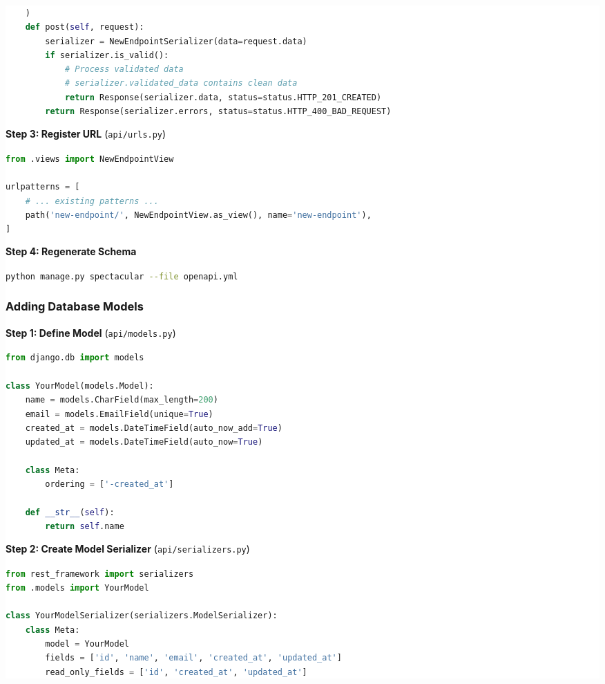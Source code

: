 ```python
    )
    def post(self, request):
        serializer = NewEndpointSerializer(data=request.data)
        if serializer.is_valid():
            # Process validated data
            # serializer.validated_data contains clean data
            return Response(serializer.data, status=status.HTTP_201_CREATED)
        return Response(serializer.errors, status=status.HTTP_400_BAD_REQUEST)
```

**Step 3: Register URL** (`api/urls.py`)

```python
from .views import NewEndpointView

urlpatterns = [
    # ... existing patterns ...
    path('new-endpoint/', NewEndpointView.as_view(), name='new-endpoint'),
]
```

**Step 4: Regenerate Schema**

```bash
python manage.py spectacular --file openapi.yml
```

### Adding Database Models

**Step 1: Define Model** (`api/models.py`)

```python
from django.db import models

class YourModel(models.Model):
    name = models.CharField(max_length=200)
    email = models.EmailField(unique=True)
    created_at = models.DateTimeField(auto_now_add=True)
    updated_at = models.DateTimeField(auto_now=True)

    class Meta:
        ordering = ['-created_at']

    def __str__(self):
        return self.name
```

**Step 2: Create Model Serializer** (`api/serializers.py`)

```python
from rest_framework import serializers
from .models import YourModel

class YourModelSerializer(serializers.ModelSerializer):
    class Meta:
        model = YourModel
        fields = ['id', 'name', 'email', 'created_at', 'updated_at']
        read_only_fields = ['id', 'created_at', 'updated_at']
```
